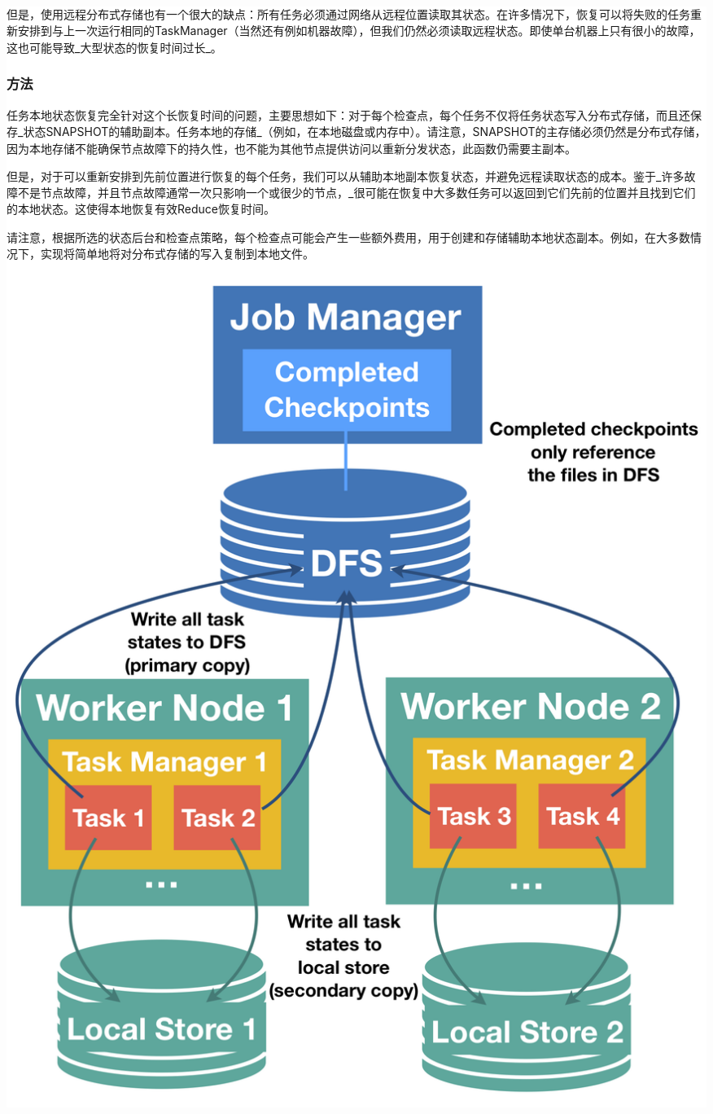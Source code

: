 但是，使用远程分布式存储也有一个很大的缺点：所有任务必须通过网络从远程位置读取其状态。在许多情况下，恢复可以将失败的任务重新安排到与上一次运行相同的TaskManager（当然还有例如机器故障），但我们仍然必须读取远程状态。即使单台机器上只有很小的故障，这也可能导致_大型状态的恢复时间过长_。

### 方法

任务本地状态恢复完全针对这个长恢复时间的问题，主要思想如下：对于每个检查点，每个任务不仅将任务状态写入分布式存储，而且还保存_状态SNAPSHOT的辅助副本。任务本地的存储_（例如，在本地磁盘或内存中）。请注意，SNAPSHOT的主存储必须仍然是分布式存储，因为本地存储不能确保节点故障下的持久性，也不能为其他节点提供访问以重新分发状态，此函数仍需要主副本。

但是，对于可以重新安排到先前位置进行恢复的每个任务，我们可以从辅助本地副本恢复状态，并避免远程读取状态的成本。鉴于_许多故障不是节点故障，并且节点故障通常一次只影响一个或很少的节点，_很可能在恢复中大多数任务可以返回到它们先前的位置并且找到它们的本地状态。这使得本地恢复有效Reduce恢复时间。

请注意，根据所选的状态后台和检查点策略，每个检查点可能会产生一些额外费用，用于创建和存储辅助本地状态副本。例如，在大多数情况下，实现将简单地将对分布式存储的写入复制到本地文件。

![检查点的例证与任务地方恢复的。](img/local_recovery.png)
